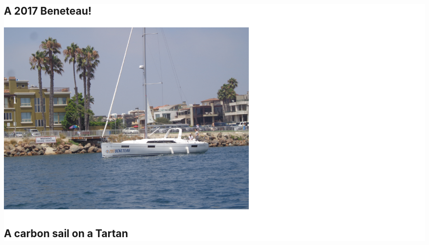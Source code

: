 ## A 2017 Beneteau!

<img src="/images/sailme/sailme_003.png" width="500">

## A carbon sail on a Tartan
